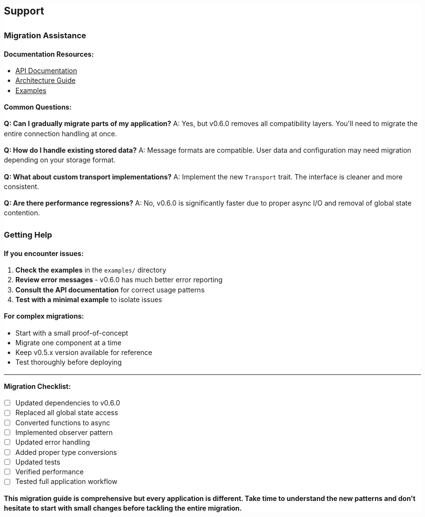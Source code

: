 ## Support

### Migration Assistance

**Documentation Resources:**
- [API Documentation](./API_DOCUMENTATION.md)
- [Architecture Guide](./TRANSPORT_ARCHITECTURE.md)
- [Examples](./examples/)

**Common Questions:**

**Q: Can I gradually migrate parts of my application?**
A: Yes, but v0.6.0 removes all compatibility layers. You'll need to migrate the entire connection handling at once.

**Q: How do I handle existing stored data?**
A: Message formats are compatible. User data and configuration may need migration depending on your storage format.

**Q: What about custom transport implementations?**
A: Implement the new `Transport` trait. The interface is cleaner and more consistent.

**Q: Are there performance regressions?**
A: No, v0.6.0 is significantly faster due to proper async I/O and removal of global state contention.

### Getting Help

**If you encounter issues:**

1. **Check the examples** in the `examples/` directory
2. **Review error messages** - v0.6.0 has much better error reporting
3. **Consult the API documentation** for correct usage patterns
4. **Test with a minimal example** to isolate issues

**For complex migrations:**
- Start with a small proof-of-concept
- Migrate one component at a time
- Keep v0.5.x version available for reference
- Test thoroughly before deploying

---

**Migration Checklist:**
- [ ] Updated dependencies to v0.6.0
- [ ] Replaced all global state access
- [ ] Converted functions to async
- [ ] Implemented observer pattern
- [ ] Updated error handling
- [ ] Added proper type conversions
- [ ] Updated tests
- [ ] Verified performance
- [ ] Tested full application workflow

**This migration guide is comprehensive but every application is different. Take time to understand the new patterns and don't hesitate to start with small changes before tackling the entire migration.**